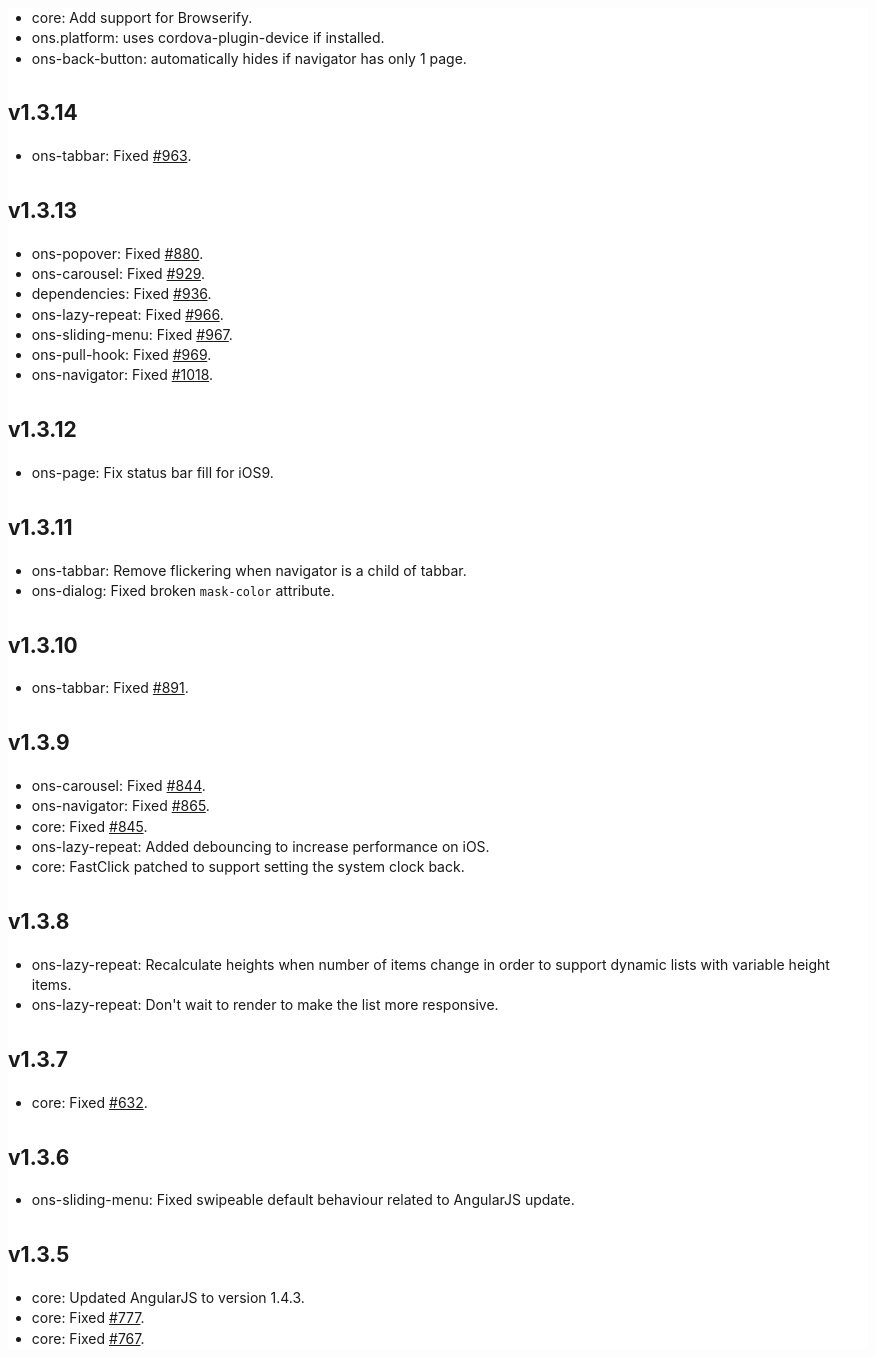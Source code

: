  * core: Add support for Browserify.
 * ons.platform: uses cordova-plugin-device if installed.
 * ons-back-button: automatically hides if navigator has only 1 page.

v1.3.14
----
* ons-tabbar: Fixed [#963](https://github.com/OnsenUI/OnsenUI/issues/963).

v1.3.13
----
* ons-popover: Fixed [#880](https://github.com/OnsenUI/OnsenUI/issues/880).
* ons-carousel: Fixed [#929](https://github.com/OnsenUI/OnsenUI/issues/929).
* dependencies: Fixed [#936](https://github.com/OnsenUI/OnsenUI/issues/936).
* ons-lazy-repeat: Fixed [#966](https://github.com/OnsenUI/OnsenUI/issues/966).
* ons-sliding-menu: Fixed [#967](https://github.com/OnsenUI/OnsenUI/issues/967).
* ons-pull-hook: Fixed [#969](https://github.com/OnsenUI/OnsenUI/issues/969).
* ons-navigator: Fixed [#1018](https://github.com/OnsenUI/OnsenUI/issues/1018).

v1.3.12
----
* ons-page: Fix status bar fill for iOS9.

v1.3.11
----
* ons-tabbar: Remove flickering when navigator is a child of tabbar.
* ons-dialog: Fixed broken `mask-color` attribute.

v1.3.10
----
* ons-tabbar: Fixed [#891](https://github.com/OnsenUI/OnsenUI/issues/891).

v1.3.9
----
* ons-carousel: Fixed [#844](https://github.com/OnsenUI/OnsenUI/issues/844).
* ons-navigator: Fixed [#865](https://github.com/OnsenUI/OnsenUI/issues/865).
* core: Fixed [#845](https://github.com/OnsenUI/OnsenUI/issues/845).
* ons-lazy-repeat: Added debouncing to increase performance on iOS.
* core: FastClick patched to support setting the system clock back.

v1.3.8
----
* ons-lazy-repeat: Recalculate heights when number of items change in order to support dynamic lists with variable height items.
* ons-lazy-repeat: Don't wait to render to make the list more responsive.

v1.3.7
----
 * core: Fixed [#632](https://github.com/OnsenUI/OnsenUI/issues/632).

v1.3.6
----
 * ons-sliding-menu: Fixed swipeable default behaviour related to AngularJS update.

v1.3.5
----
* core: Updated AngularJS to version 1.4.3.
* core: Fixed [#777](https://github.com/OnsenUI/OnsenUI/issues/777).
* core: Fixed [#767](https://github.com/OnsenUI/OnsenUI/issues/767).

